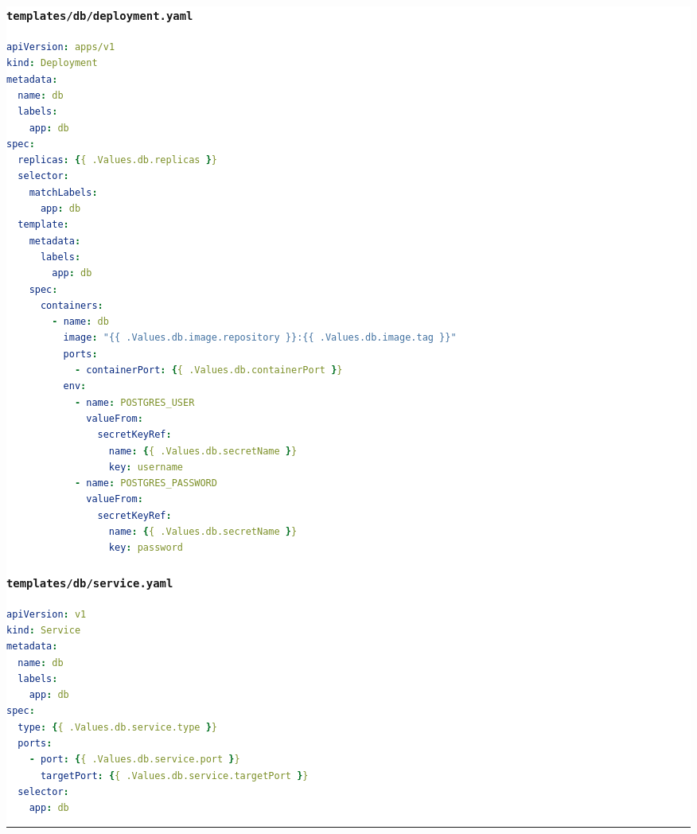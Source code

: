 ### `templates/db/deployment.yaml`

```yaml
apiVersion: apps/v1
kind: Deployment
metadata:
  name: db
  labels:
    app: db
spec:
  replicas: {{ .Values.db.replicas }}
  selector:
    matchLabels:
      app: db
  template:
    metadata:
      labels:
        app: db
    spec:
      containers:
        - name: db
          image: "{{ .Values.db.image.repository }}:{{ .Values.db.image.tag }}"
          ports:
            - containerPort: {{ .Values.db.containerPort }}
          env:
            - name: POSTGRES_USER
              valueFrom:
                secretKeyRef:
                  name: {{ .Values.db.secretName }}
                  key: username
            - name: POSTGRES_PASSWORD
              valueFrom:
                secretKeyRef:
                  name: {{ .Values.db.secretName }}
                  key: password
```

### `templates/db/service.yaml`

```yaml
apiVersion: v1
kind: Service
metadata:
  name: db
  labels:
    app: db
spec:
  type: {{ .Values.db.service.type }}
  ports:
    - port: {{ .Values.db.service.port }}
      targetPort: {{ .Values.db.service.targetPort }}
  selector:
    app: db
```

---